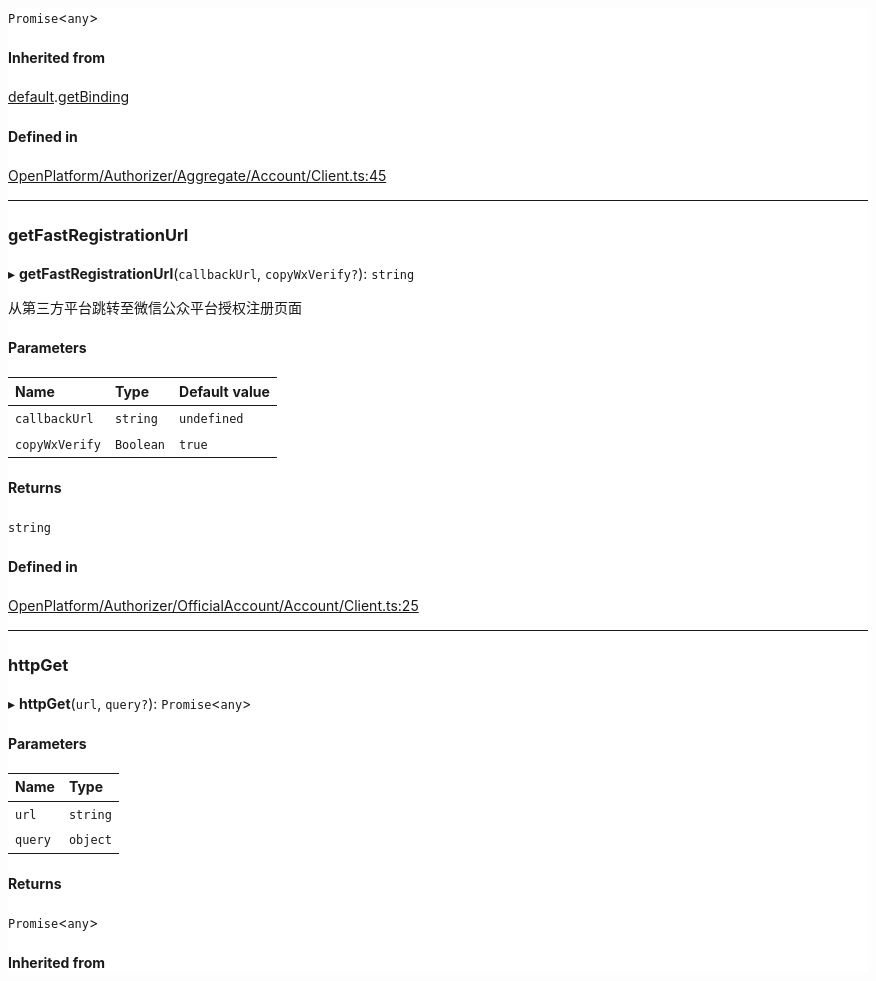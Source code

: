 `Promise`<`any`\>

#### Inherited from

[default](OpenPlatform_Authorizer_Aggregate_Account_Client.default.md).[getBinding](OpenPlatform_Authorizer_Aggregate_Account_Client.default.md#getbinding)

#### Defined in

[OpenPlatform/Authorizer/Aggregate/Account/Client.ts:45](https://github.com/hpyer/node-easywechat/blob/a144a0f/src/OpenPlatform/Authorizer/Aggregate/Account/Client.ts#L45)

___

### getFastRegistrationUrl

▸ **getFastRegistrationUrl**(`callbackUrl`, `copyWxVerify?`): `string`

从第三方平台跳转至微信公众平台授权注册页面

#### Parameters

| Name | Type | Default value |
| :------ | :------ | :------ |
| `callbackUrl` | `string` | `undefined` |
| `copyWxVerify` | `Boolean` | `true` |

#### Returns

`string`

#### Defined in

[OpenPlatform/Authorizer/OfficialAccount/Account/Client.ts:25](https://github.com/hpyer/node-easywechat/blob/a144a0f/src/OpenPlatform/Authorizer/OfficialAccount/Account/Client.ts#L25)

___

### httpGet

▸ **httpGet**(`url`, `query?`): `Promise`<`any`\>

#### Parameters

| Name | Type |
| :------ | :------ |
| `url` | `string` |
| `query` | `object` |

#### Returns

`Promise`<`any`\>

#### Inherited from
